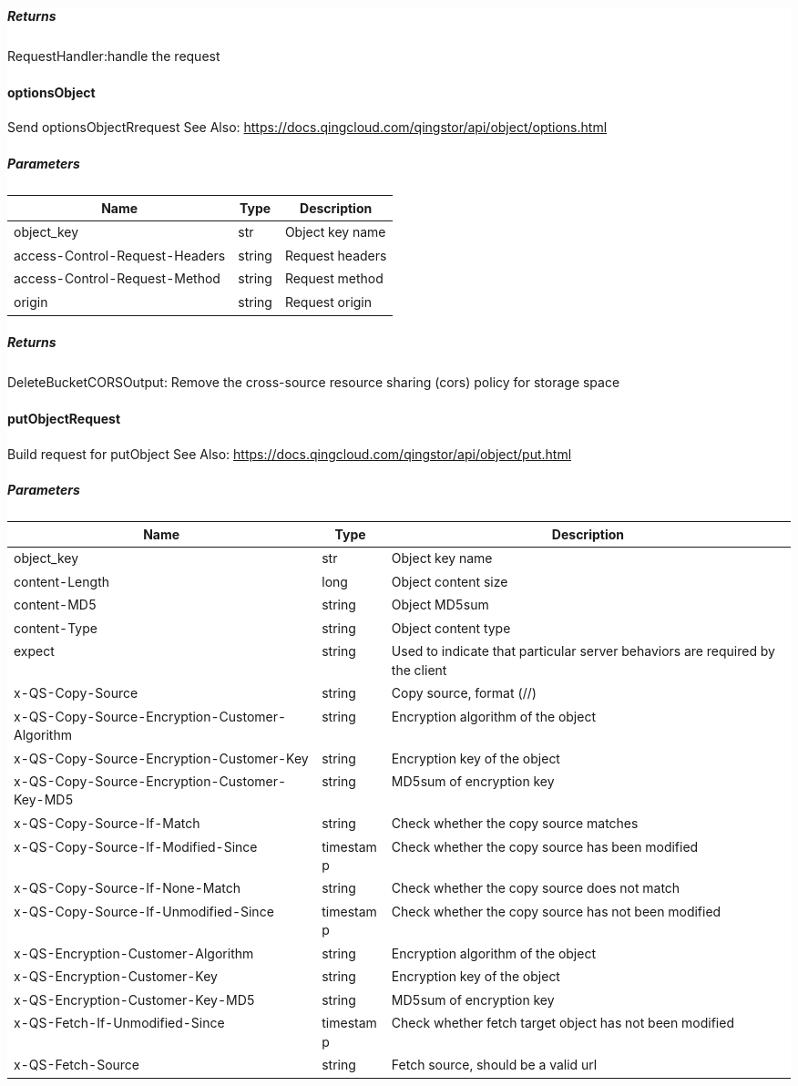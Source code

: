 ##### Returns

RequestHandler:handle the request
 
#### optionsObject
 
Send optionsObjectRrequest
See Also: https://docs.qingcloud.com/qingstor/api/object/options.html

##### Parameters
 
|Name|Type|Description|
|-|-|-|
|object_key|str|Object key name|
|access-Control-Request-Headers|string|Request headers|
|access-Control-Request-Method|string|Request method|
|origin|string|Request origin|

##### Returns

DeleteBucketCORSOutput: Remove the cross-source resource sharing (cors) policy for storage space
 
#### putObjectRequest
 
Build request for putObject
See Also: https://docs.qingcloud.com/qingstor/api/object/put.html

##### Parameters
|Name|Type|Description|
|-|-|-|
|object_key|str|Object key name|
|content-Length|long|Object content size|
|content-MD5|string|Object MD5sum|
|content-Type|string|Object content type|
|expect|string|Used to indicate that particular server behaviors are required by the client|
|x-QS-Copy-Source|string|Copy source, format (/<bucket-name>/<object-key>)|
|x-QS-Copy-Source-Encryption-Customer-Algorithm|string|Encryption algorithm of the object|
|x-QS-Copy-Source-Encryption-Customer-Key|string|Encryption key of the object|
|x-QS-Copy-Source-Encryption-Customer-Key-MD5|string|MD5sum of encryption key|
|x-QS-Copy-Source-If-Match|string|Check whether the copy source matches|
|x-QS-Copy-Source-If-Modified-Since|timestamp|Check whether the copy source has been modified|
|x-QS-Copy-Source-If-None-Match|string|Check whether the copy source does not match|
|x-QS-Copy-Source-If-Unmodified-Since|timestamp|Check whether the copy source has not been modified|
|x-QS-Encryption-Customer-Algorithm|string|Encryption algorithm of the object|
|x-QS-Encryption-Customer-Key|string|Encryption key of the object|
|x-QS-Encryption-Customer-Key-MD5|string|MD5sum of encryption key|
|x-QS-Fetch-If-Unmodified-Since|timestamp|Check whether fetch target object has not been modified|
|x-QS-Fetch-Source|string|Fetch source, should be a valid url|